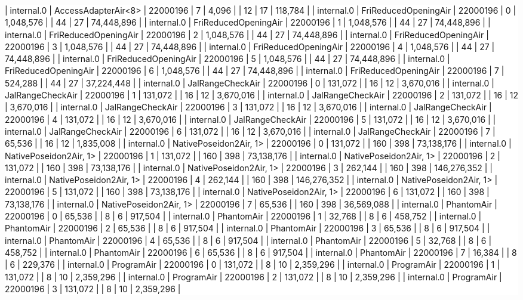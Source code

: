 | internal.0 | AccessAdapterAir<8> | 22000196 | 7 | 4,096 |  | 12 | 17 | 118,784 | 
| internal.0 | FriReducedOpeningAir | 22000196 | 0 | 1,048,576 |  | 44 | 27 | 74,448,896 | 
| internal.0 | FriReducedOpeningAir | 22000196 | 1 | 1,048,576 |  | 44 | 27 | 74,448,896 | 
| internal.0 | FriReducedOpeningAir | 22000196 | 2 | 1,048,576 |  | 44 | 27 | 74,448,896 | 
| internal.0 | FriReducedOpeningAir | 22000196 | 3 | 1,048,576 |  | 44 | 27 | 74,448,896 | 
| internal.0 | FriReducedOpeningAir | 22000196 | 4 | 1,048,576 |  | 44 | 27 | 74,448,896 | 
| internal.0 | FriReducedOpeningAir | 22000196 | 5 | 1,048,576 |  | 44 | 27 | 74,448,896 | 
| internal.0 | FriReducedOpeningAir | 22000196 | 6 | 1,048,576 |  | 44 | 27 | 74,448,896 | 
| internal.0 | FriReducedOpeningAir | 22000196 | 7 | 524,288 |  | 44 | 27 | 37,224,448 | 
| internal.0 | JalRangeCheckAir | 22000196 | 0 | 131,072 |  | 16 | 12 | 3,670,016 | 
| internal.0 | JalRangeCheckAir | 22000196 | 1 | 131,072 |  | 16 | 12 | 3,670,016 | 
| internal.0 | JalRangeCheckAir | 22000196 | 2 | 131,072 |  | 16 | 12 | 3,670,016 | 
| internal.0 | JalRangeCheckAir | 22000196 | 3 | 131,072 |  | 16 | 12 | 3,670,016 | 
| internal.0 | JalRangeCheckAir | 22000196 | 4 | 131,072 |  | 16 | 12 | 3,670,016 | 
| internal.0 | JalRangeCheckAir | 22000196 | 5 | 131,072 |  | 16 | 12 | 3,670,016 | 
| internal.0 | JalRangeCheckAir | 22000196 | 6 | 131,072 |  | 16 | 12 | 3,670,016 | 
| internal.0 | JalRangeCheckAir | 22000196 | 7 | 65,536 |  | 16 | 12 | 1,835,008 | 
| internal.0 | NativePoseidon2Air<BabyBearParameters>, 1> | 22000196 | 0 | 131,072 |  | 160 | 398 | 73,138,176 | 
| internal.0 | NativePoseidon2Air<BabyBearParameters>, 1> | 22000196 | 1 | 131,072 |  | 160 | 398 | 73,138,176 | 
| internal.0 | NativePoseidon2Air<BabyBearParameters>, 1> | 22000196 | 2 | 131,072 |  | 160 | 398 | 73,138,176 | 
| internal.0 | NativePoseidon2Air<BabyBearParameters>, 1> | 22000196 | 3 | 262,144 |  | 160 | 398 | 146,276,352 | 
| internal.0 | NativePoseidon2Air<BabyBearParameters>, 1> | 22000196 | 4 | 262,144 |  | 160 | 398 | 146,276,352 | 
| internal.0 | NativePoseidon2Air<BabyBearParameters>, 1> | 22000196 | 5 | 131,072 |  | 160 | 398 | 73,138,176 | 
| internal.0 | NativePoseidon2Air<BabyBearParameters>, 1> | 22000196 | 6 | 131,072 |  | 160 | 398 | 73,138,176 | 
| internal.0 | NativePoseidon2Air<BabyBearParameters>, 1> | 22000196 | 7 | 65,536 |  | 160 | 398 | 36,569,088 | 
| internal.0 | PhantomAir | 22000196 | 0 | 65,536 |  | 8 | 6 | 917,504 | 
| internal.0 | PhantomAir | 22000196 | 1 | 32,768 |  | 8 | 6 | 458,752 | 
| internal.0 | PhantomAir | 22000196 | 2 | 65,536 |  | 8 | 6 | 917,504 | 
| internal.0 | PhantomAir | 22000196 | 3 | 65,536 |  | 8 | 6 | 917,504 | 
| internal.0 | PhantomAir | 22000196 | 4 | 65,536 |  | 8 | 6 | 917,504 | 
| internal.0 | PhantomAir | 22000196 | 5 | 32,768 |  | 8 | 6 | 458,752 | 
| internal.0 | PhantomAir | 22000196 | 6 | 65,536 |  | 8 | 6 | 917,504 | 
| internal.0 | PhantomAir | 22000196 | 7 | 16,384 |  | 8 | 6 | 229,376 | 
| internal.0 | ProgramAir | 22000196 | 0 | 131,072 |  | 8 | 10 | 2,359,296 | 
| internal.0 | ProgramAir | 22000196 | 1 | 131,072 |  | 8 | 10 | 2,359,296 | 
| internal.0 | ProgramAir | 22000196 | 2 | 131,072 |  | 8 | 10 | 2,359,296 | 
| internal.0 | ProgramAir | 22000196 | 3 | 131,072 |  | 8 | 10 | 2,359,296 | 